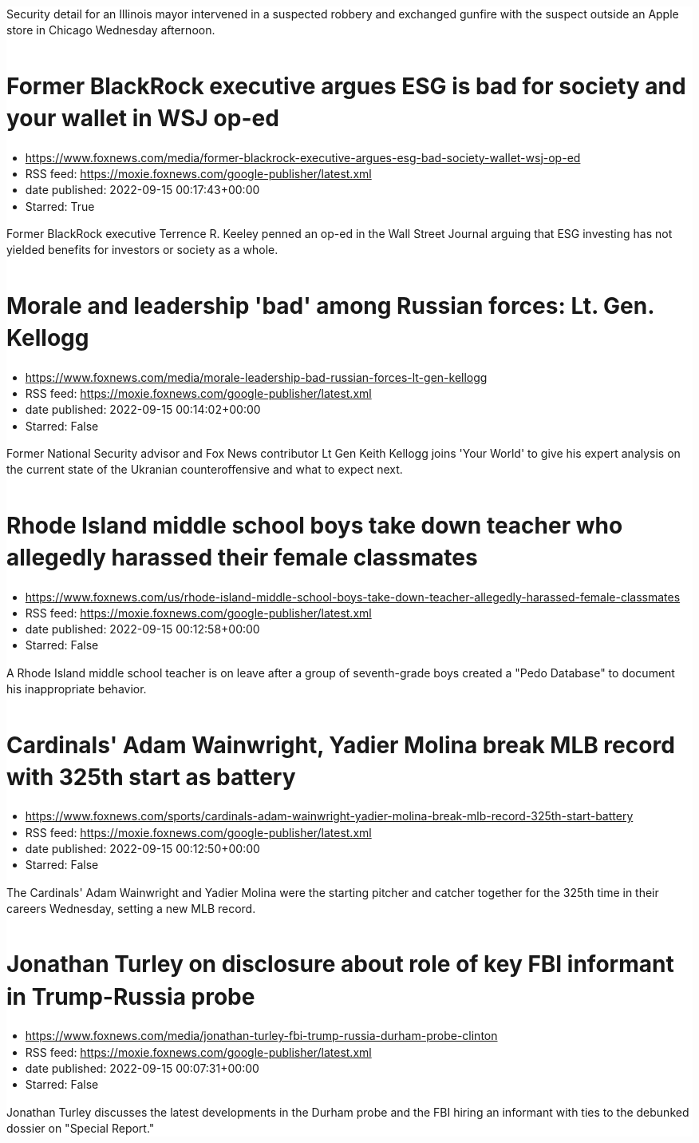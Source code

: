 Security detail for an Illinois mayor intervened in a suspected robbery and exchanged gunfire with the suspect outside an Apple store in Chicago Wednesday afternoon.

# Former BlackRock executive argues ESG is bad for society and your wallet in WSJ op-ed
 - https://www.foxnews.com/media/former-blackrock-executive-argues-esg-bad-society-wallet-wsj-op-ed
 - RSS feed: https://moxie.foxnews.com/google-publisher/latest.xml
 - date published: 2022-09-15 00:17:43+00:00
 - Starred: True

Former BlackRock executive Terrence R. Keeley penned an op-ed in the Wall Street Journal arguing that ESG investing has not yielded benefits for investors or society as a whole.

# Morale and leadership 'bad' among Russian forces: Lt. Gen. Kellogg
 - https://www.foxnews.com/media/morale-leadership-bad-russian-forces-lt-gen-kellogg
 - RSS feed: https://moxie.foxnews.com/google-publisher/latest.xml
 - date published: 2022-09-15 00:14:02+00:00
 - Starred: False

Former National Security advisor and Fox News contributor Lt Gen Keith Kellogg joins 'Your World' to give his expert analysis on the current state of the Ukranian counteroffensive and what to expect next.

# Rhode Island middle school boys take down teacher who allegedly harassed their female classmates
 - https://www.foxnews.com/us/rhode-island-middle-school-boys-take-down-teacher-allegedly-harassed-female-classmates
 - RSS feed: https://moxie.foxnews.com/google-publisher/latest.xml
 - date published: 2022-09-15 00:12:58+00:00
 - Starred: False

A Rhode Island middle school teacher is on leave after a group of seventh-grade boys created a "Pedo Database" to document his inappropriate behavior.

# Cardinals' Adam Wainwright, Yadier Molina break MLB record with 325th start as battery
 - https://www.foxnews.com/sports/cardinals-adam-wainwright-yadier-molina-break-mlb-record-325th-start-battery
 - RSS feed: https://moxie.foxnews.com/google-publisher/latest.xml
 - date published: 2022-09-15 00:12:50+00:00
 - Starred: False

The Cardinals' Adam Wainwright and Yadier Molina were the starting pitcher and catcher together for the 325th time in their careers Wednesday, setting a new MLB record.

# Jonathan Turley on disclosure about role of key FBI informant in Trump-Russia probe
 - https://www.foxnews.com/media/jonathan-turley-fbi-trump-russia-durham-probe-clinton
 - RSS feed: https://moxie.foxnews.com/google-publisher/latest.xml
 - date published: 2022-09-15 00:07:31+00:00
 - Starred: False

Jonathan Turley discusses the latest developments in the Durham probe and the FBI hiring an informant with ties to the debunked dossier on "Special Report."
